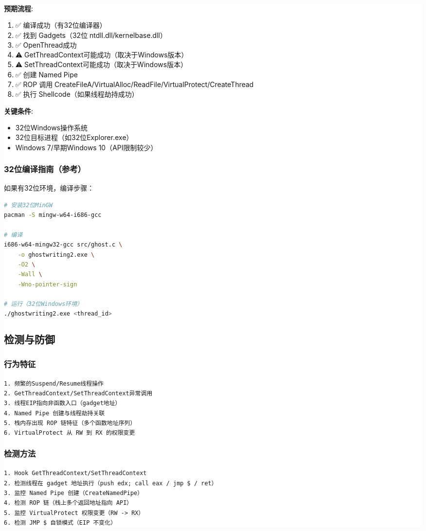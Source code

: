 **预期流程**:
1. ✅ 编译成功（有32位编译器）
2. ✅ 找到 Gadgets（32位 ntdll.dll/kernelbase.dll）
3. ✅ OpenThread成功
4. ⚠️ GetThreadContext可能成功（取决于Windows版本）
5. ⚠️ SetThreadContext可能成功（取决于Windows版本）
6. ✅ 创建 Named Pipe
7. ✅ ROP 调用 CreateFileA/VirtualAlloc/ReadFile/VirtualProtect/CreateThread
8. ✅ 执行 Shellcode（如果线程劫持成功）

**关键条件**:
- 32位Windows操作系统
- 32位目标进程（如32位Explorer.exe）
- Windows 7/早期Windows 10（API限制较少）

### 32位编译指南（参考）

如果有32位环境，编译步骤：

```bash
# 安装32位MinGW
pacman -S mingw-w64-i686-gcc

# 编译
i686-w64-mingw32-gcc src/ghost.c \
    -o ghostwriting2.exe \
    -O2 \
    -Wall \
    -Wno-pointer-sign

# 运行（32位Windows环境）
./ghostwriting2.exe <thread_id>
```

## 检测与防御

### 行为特征

```
1. 频繁的Suspend/Resume线程操作
2. GetThreadContext/SetThreadContext异常调用
3. 线程EIP指向非函数入口（gadget地址）
4. Named Pipe 创建与线程劫持关联
5. 栈内存出现 ROP 链特征（多个函数地址序列）
6. VirtualProtect 从 RW 到 RX 的权限变更
```

### 检测方法

```
1. Hook GetThreadContext/SetThreadContext
2. 检测线程在 gadget 地址执行（push edx; call eax / jmp $ / ret）
3. 监控 Named Pipe 创建（CreateNamedPipe）
4. 检测 ROP 链（栈上多个返回地址指向 API）
5. 监控 VirtualProtect 权限变更（RW -> RX）
6. 检测 JMP $ 自锁模式（EIP 不变化）
```
